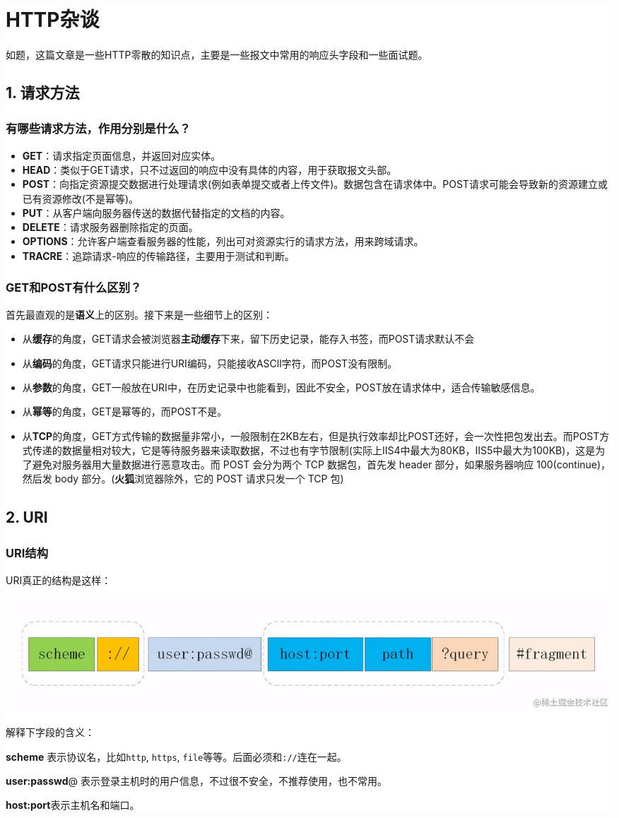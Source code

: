 # HTTP杂谈

如题，这篇文章是一些HTTP零散的知识点，主要是一些报文中常用的响应头字段和一些面试题。

## 1. 请求方法

### 有哪些请求方法，作用分别是什么？

- **GET**：请求指定页面信息，并返回对应实体。
- **HEAD**：类似于GET请求，只不过返回的响应中没有具体的内容，用于获取报文头部。
- **POST**：向指定资源提交数据进行处理请求(例如表单提交或者上传文件)。数据包含在请求体中。POST请求可能会导致新的资源建立或已有资源修改(不是幂等)。
- **PUT**：从客户端向服务器传送的数据代替指定的文档的内容。
- **DELETE**：请求服务器删除指定的页面。
- **OPTIONS**：允许客户端查看服务器的性能，列出可对资源实行的请求方法，用来跨域请求。
- **TRACRE**：追踪请求-响应的传输路径，主要用于测试和判断。

### GET和POST有什么区别？

首先最直观的是**语义**上的区别。接下来是一些细节上的区别：

- 从**缓存**的角度，GET请求会被浏览器**主动缓存**下来，留下历史记录，能存入书签，而POST请求默认不会

- 从**编码**的角度，GET请求只能进行URI编码，只能接收ASCll字符，而POST没有限制。
- 从**参数**的角度，GET一般放在URI中，在历史记录中也能看到，因此不安全，POST放在请求体中，适合传输敏感信息。
- 从**幂等**的角度，GET是幂等的，而POST不是。
- 从**TCP**的角度，GET方式传输的数据量非常小，一般限制在2KB左右，但是执行效率却比POST还好，会一次性把包发出去。而POST方式传递的数据量相对较大，它是等待服务器来读取数据，不过也有字节限制(实际上IIS4中最大为80KB，IIS5中最大为100KB)，这是为了避免对服务器用大量数据进行恶意攻击。而 POST 会分为两个 TCP 数据包，首先发 header 部分，如果服务器响应 100(continue)， 然后发 body 部分。(**火狐**浏览器除外，它的 POST 请求只发一个 TCP 包)

## 2. URI

### URI结构

URI真正的结构是这样：

![](https://github.com/cuifanfan/Blogs/blob/master/brower/00%20%E6%B5%8F%E8%A7%88%E5%99%A8%E4%B8%AD%E7%9A%84%E7%BD%91%E7%BB%9C/images/06-1.png)

解释下字段的含义：

**scheme** 表示协议名，比如`http`, `https`, `file`等等。后面必须和`://`连在一起。

**user:passwd**@ 表示登录主机时的用户信息，不过很不安全，不推荐使用，也不常用。

**host:port**表示主机名和端口。
